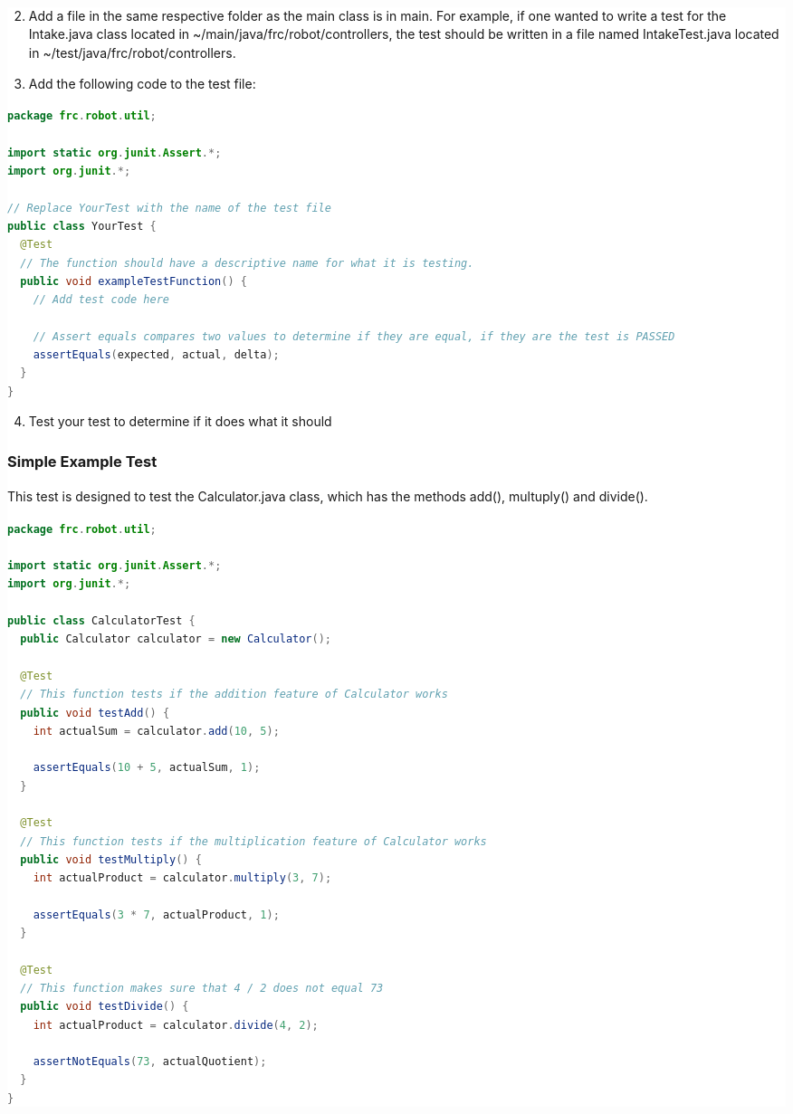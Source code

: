 2. Add a file in the same respective folder as the main class is in main. For example, if one wanted to write a test for the Intake.java class located in ~/main/java/frc/robot/controllers, the test should be written in a file named IntakeTest.java located in ~/test/java/frc/robot/controllers.

3. Add the following code to the test file:

``` java
package frc.robot.util;

import static org.junit.Assert.*;
import org.junit.*;

// Replace YourTest with the name of the test file
public class YourTest {
  @Test
  // The function should have a descriptive name for what it is testing.
  public void exampleTestFunction() { 
    // Add test code here

    // Assert equals compares two values to determine if they are equal, if they are the test is PASSED
    assertEquals(expected, actual, delta);
  }
}
```

4. Test your test to determine if it does what it should

### Simple Example Test

This test is designed to test the Calculator.java class, which has the methods add(), multuply() and divide().

``` java
package frc.robot.util;

import static org.junit.Assert.*;
import org.junit.*;

public class CalculatorTest {
  public Calculator calculator = new Calculator();
  
  @Test
  // This function tests if the addition feature of Calculator works
  public void testAdd() { 
    int actualSum = calculator.add(10, 5);
    
    assertEquals(10 + 5, actualSum, 1);
  }

  @Test
  // This function tests if the multiplication feature of Calculator works
  public void testMultiply() { 
    int actualProduct = calculator.multiply(3, 7);
    
    assertEquals(3 * 7, actualProduct, 1);
  }

  @Test
  // This function makes sure that 4 / 2 does not equal 73
  public void testDivide() { 
    int actualProduct = calculator.divide(4, 2);
    
    assertNotEquals(73, actualQuotient);
  }
}
```